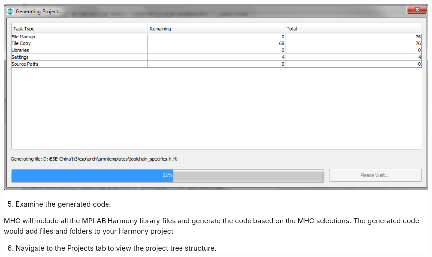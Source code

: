 ![Microchip Technology](images/generate_code_step3.png)

5. Examine the generated code.

MHC will include all the MPLAB Harmony library files and generate the code based on the MHC selections. The generated code would add files and folders to your Harmony project

6. Navigate to the Projects tab to view the project tree structure.
